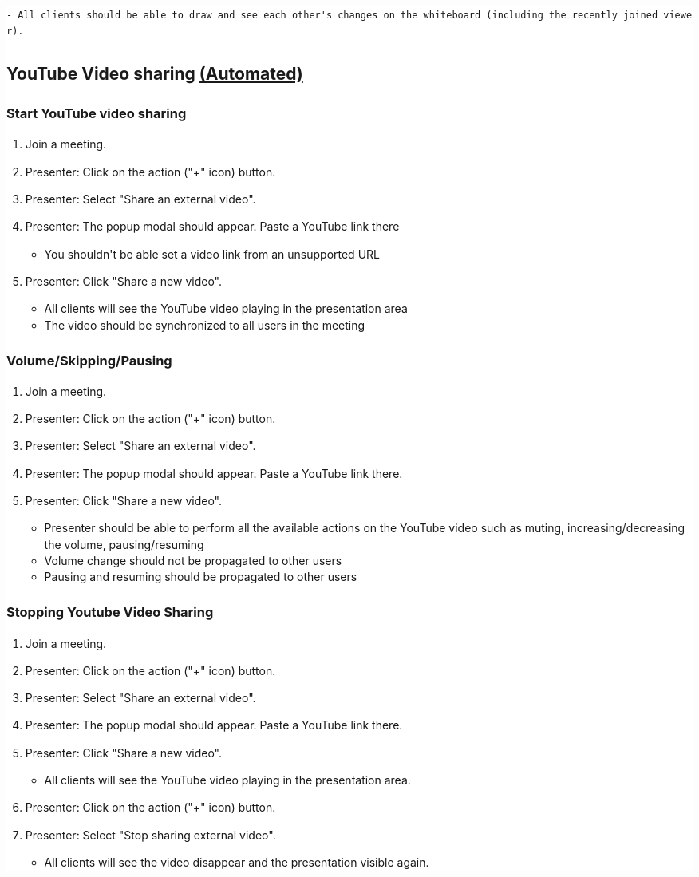     - All clients should be able to draw and see each other's changes on the whiteboard (including the recently joined viewer).

## YouTube Video sharing [(Automated)](https://github.com/bigbluebutton/bigbluebutton/blob/v3.0.x-release/bigbluebutton-tests/playwright/presentation/presentation.spec.js)

### Start YouTube video sharing

1. Join a meeting.

2. Presenter: Click on the action ("+" icon) button.

3. Presenter: Select "Share an external video".

4. Presenter: The popup modal should appear. Paste a YouTube link there

    - You shouldn't be able set a video link from an unsupported URL

5. Presenter: Click "Share a new video".

    - All clients will see the YouTube video playing in the presentation area
    - The video should be synchronized to all users in the meeting

### Volume/Skipping/Pausing

1. Join a meeting.

2. Presenter: Click on the action ("+" icon) button.

3. Presenter: Select "Share an external video".

4. Presenter: The popup modal should appear. Paste a YouTube link there.

5. Presenter: Click "Share a new video".

    - Presenter should be able to perform all the available actions on the YouTube video such as muting, increasing/decreasing the volume, pausing/resuming
    - Volume change should not be propagated to other users
    - Pausing and resuming should be propagated to other users

### Stopping Youtube Video Sharing

1. Join a meeting.

2. Presenter: Click on the action ("+" icon) button.

3. Presenter: Select "Share an external video".

4. Presenter: The popup modal should appear. Paste a YouTube link there.

5. Presenter: Click "Share a new video".

    - All clients will see the YouTube video playing in the presentation area.

6. Presenter: Click on the action ("+" icon) button.

7. Presenter: Select "Stop sharing external video".

    - All clients will see the video disappear and the presentation visible again.
